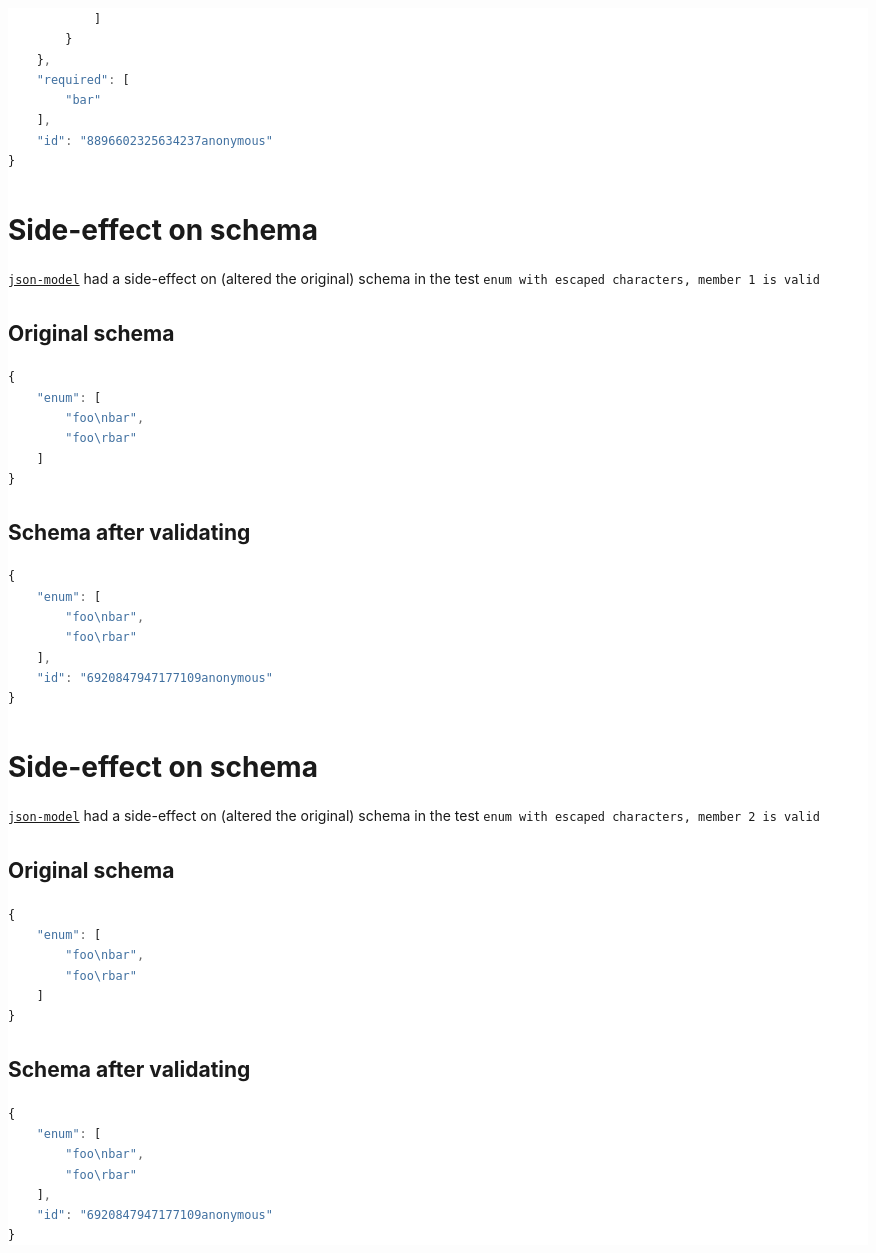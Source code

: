 ```js
			]
		}
	},
	"required": [
		"bar"
	],
	"id": "8896602325634237anonymous"
}
```

# Side-effect on schema
[`json-model`](https://github.com/geraintluff/json-model) had a side-effect on (altered the original) schema in the test `enum with escaped characters, member 1 is valid`
## Original schema
```js
{
	"enum": [
		"foo\nbar",
		"foo\rbar"
	]
}
```
## Schema after validating
```js
{
	"enum": [
		"foo\nbar",
		"foo\rbar"
	],
	"id": "6920847947177109anonymous"
}
```

# Side-effect on schema
[`json-model`](https://github.com/geraintluff/json-model) had a side-effect on (altered the original) schema in the test `enum with escaped characters, member 2 is valid`
## Original schema
```js
{
	"enum": [
		"foo\nbar",
		"foo\rbar"
	]
}
```
## Schema after validating
```js
{
	"enum": [
		"foo\nbar",
		"foo\rbar"
	],
	"id": "6920847947177109anonymous"
}
```
